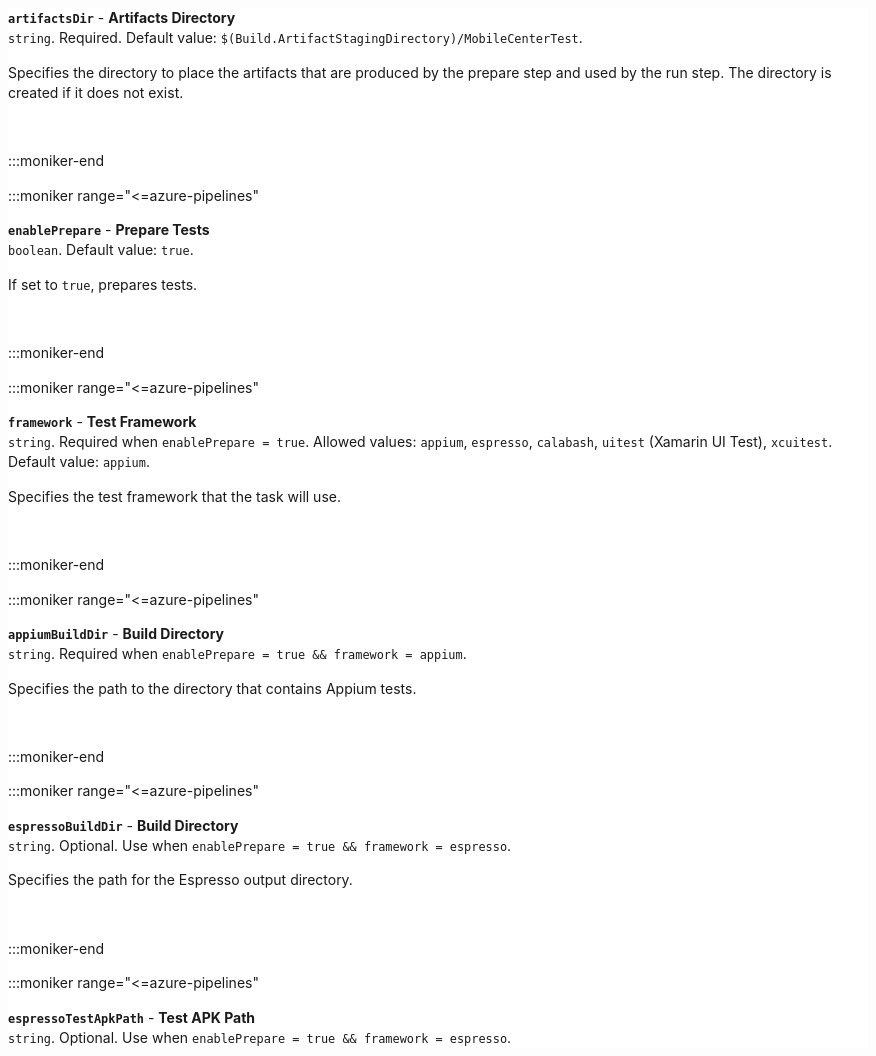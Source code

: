 **`artifactsDir`** - **Artifacts Directory**<br>
`string`. Required. Default value: `$(Build.ArtifactStagingDirectory)/MobileCenterTest`.<br>

Specifies the directory to place the artifacts that are produced by the prepare step and used by the run step. The directory is created if it does not exist.

<br>

:::moniker-end


:::moniker range="<=azure-pipelines"

**`enablePrepare`** - **Prepare Tests**<br>
`boolean`. Default value: `true`.<br>

If set to `true`, prepares tests.

<br>

:::moniker-end


:::moniker range="<=azure-pipelines"

**`framework`** - **Test Framework**<br>
`string`. Required when `enablePrepare = true`. Allowed values: `appium`, `espresso`, `calabash`, `uitest` (Xamarin UI Test), `xcuitest`. Default value: `appium`.<br>

Specifies the test framework that the task will use.

<br>

:::moniker-end


:::moniker range="<=azure-pipelines"

**`appiumBuildDir`** - **Build Directory**<br>
`string`. Required when `enablePrepare = true && framework = appium`.<br>

Specifies the path to the directory that contains Appium tests.

<br>

:::moniker-end


:::moniker range="<=azure-pipelines"

**`espressoBuildDir`** - **Build Directory**<br>
`string`. Optional. Use when `enablePrepare = true && framework = espresso`.<br>

Specifies the path for the Espresso output directory.

<br>

:::moniker-end


:::moniker range="<=azure-pipelines"

**`espressoTestApkPath`** - **Test APK Path**<br>
`string`. Optional. Use when `enablePrepare = true && framework = espresso`.<br>
